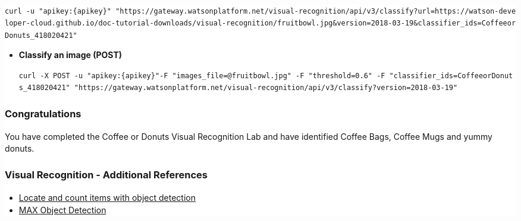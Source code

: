   ```
  curl -u "apikey:{apikey}" "https://gateway.watsonplatform.net/visual-recognition/api/v3/classify?url=https://watson-developer-cloud.github.io/doc-tutorial-downloads/visual-recognition/fruitbowl.jpg&version=2018-03-19&classifier_ids=CoffeeorDonuts_418020421"
  ```

- **Classify an image (POST)**

  ```
  curl -X POST -u "apikey:{apikey}"-F "images_file=@fruitbowl.jpg" -F "threshold=0.6" -F "classifier_ids=CoffeeorDonuts_418020421" "https://gateway.watsonplatform.net/visual-recognition/api/v3/classify?version=2018-03-19"
  ```

### Congratulations
  You have completed the Coffee or Donuts Visual Recognition Lab and have identified Coffee Bags, Coffee Mugs and yummy donuts.

### Visual Recognition - Additional References
- [Locate and count items with object detection](https://developer.ibm.com/code/patterns/locate-and-count-items-with-object-detection/)
- [MAX Object Detection](https://developer.ibm.com/exchanges/models/all/max-object-detector/)

